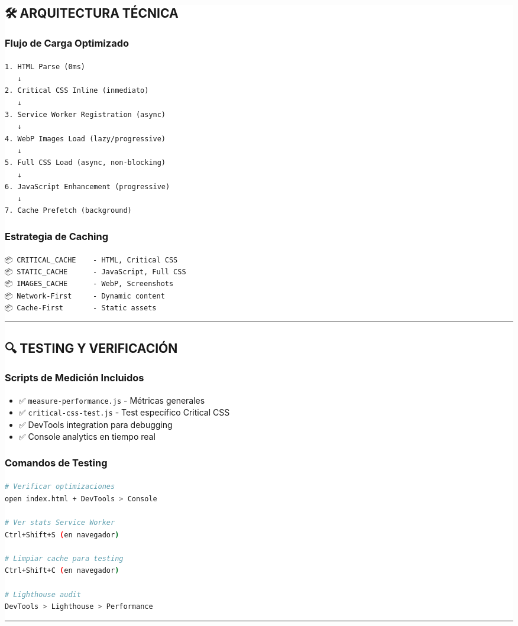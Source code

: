 
## 🛠️ ARQUITECTURA TÉCNICA

### Flujo de Carga Optimizado

```
1. HTML Parse (0ms)
   ↓
2. Critical CSS Inline (inmediato)
   ↓
3. Service Worker Registration (async)
   ↓
4. WebP Images Load (lazy/progressive)
   ↓
5. Full CSS Load (async, non-blocking)
   ↓
6. JavaScript Enhancement (progressive)
   ↓
7. Cache Prefetch (background)
```

### Estrategia de Caching

```
📦 CRITICAL_CACHE    - HTML, Critical CSS
📦 STATIC_CACHE      - JavaScript, Full CSS  
📦 IMAGES_CACHE      - WebP, Screenshots
📦 Network-First     - Dynamic content
📦 Cache-First       - Static assets
```

---

## 🔍 TESTING Y VERIFICACIÓN

### Scripts de Medición Incluidos

- ✅ `measure-performance.js` - Métricas generales
- ✅ `critical-css-test.js` - Test específico Critical CSS
- ✅ DevTools integration para debugging
- ✅ Console analytics en tiempo real

### Comandos de Testing

```bash
# Verificar optimizaciones
open index.html + DevTools > Console

# Ver stats Service Worker  
Ctrl+Shift+S (en navegador)

# Limpiar cache para testing
Ctrl+Shift+C (en navegador)

# Lighthouse audit
DevTools > Lighthouse > Performance
```

---